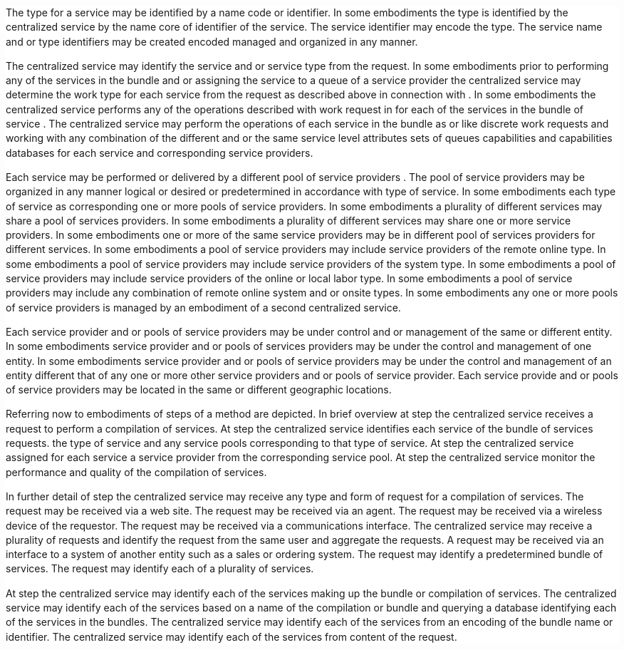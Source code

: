 The type for a service may be identified by a name code or identifier. In some embodiments the type is identified by the centralized service by the name core of identifier of the service. The service identifier may encode the type. The service name and or type identifiers may be created encoded managed and organized in any manner.

The centralized service may identify the service and or service type from the request. In some embodiments prior to performing any of the services in the bundle and or assigning the service to a queue of a service provider the centralized service may determine the work type for each service from the request as described above in connection with . In some embodiments the centralized service performs any of the operations described with work request in for each of the services in the bundle of service . The centralized service may perform the operations of each service in the bundle as or like discrete work requests and working with any combination of the different and or the same service level attributes sets of queues capabilities and capabilities databases for each service and corresponding service providers.

Each service may be performed or delivered by a different pool of service providers . The pool of service providers may be organized in any manner logical or desired or predetermined in accordance with type of service. In some embodiments each type of service as corresponding one or more pools of service providers. In some embodiments a plurality of different services may share a pool of services providers. In some embodiments a plurality of different services may share one or more service providers. In some embodiments one or more of the same service providers may be in different pool of services providers for different services. In some embodiments a pool of service providers may include service providers of the remote online type. In some embodiments a pool of service providers may include service providers of the system type. In some embodiments a pool of service providers may include service providers of the online or local labor type. In some embodiments a pool of service providers may include any combination of remote online system and or onsite types. In some embodiments any one or more pools of service providers is managed by an embodiment of a second centralized service.

Each service provider and or pools of service providers may be under control and or management of the same or different entity. In some embodiments service provider and or pools of services providers may be under the control and management of one entity. In some embodiments service provider and or pools of service providers may be under the control and management of an entity different that of any one or more other service providers and or pools of service provider. Each service provide and or pools of service providers may be located in the same or different geographic locations.

Referring now to embodiments of steps of a method are depicted. In brief overview at step the centralized service receives a request to perform a compilation of services. At step the centralized service identifies each service of the bundle of services requests. the type of service and any service pools corresponding to that type of service. At step the centralized service assigned for each service a service provider from the corresponding service pool. At step the centralized service monitor the performance and quality of the compilation of services.

In further detail of step the centralized service may receive any type and form of request for a compilation of services. The request may be received via a web site. The request may be received via an agent. The request may be received via a wireless device of the requestor. The request may be received via a communications interface. The centralized service may receive a plurality of requests and identify the request from the same user and aggregate the requests. A request may be received via an interface to a system of another entity such as a sales or ordering system. The request may identify a predetermined bundle of services. The request may identify each of a plurality of services.

At step the centralized service may identify each of the services making up the bundle or compilation of services. The centralized service may identify each of the services based on a name of the compilation or bundle and querying a database identifying each of the services in the bundles. The centralized service may identify each of the services from an encoding of the bundle name or identifier. The centralized service may identify each of the services from content of the request.
